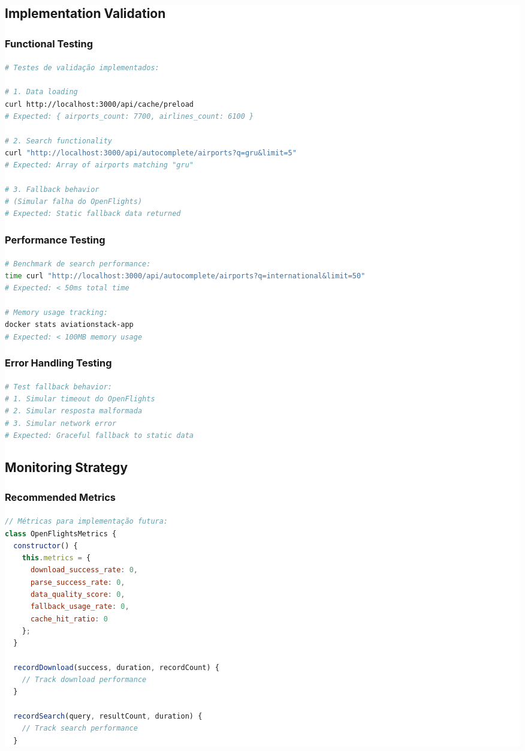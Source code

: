 ## Implementation Validation

### Functional Testing
```bash
# Testes de validação implementados:

# 1. Data loading
curl http://localhost:3000/api/cache/preload
# Expected: { airports_count: 7700, airlines_count: 6100 }

# 2. Search functionality  
curl "http://localhost:3000/api/autocomplete/airports?q=gru&limit=5"
# Expected: Array of airports matching "gru"

# 3. Fallback behavior
# (Simular falha do OpenFlights)
# Expected: Static fallback data returned
```

### Performance Testing
```bash
# Benchmark de search performance:
time curl "http://localhost:3000/api/autocomplete/airports?q=international&limit=50"
# Expected: < 50ms total time

# Memory usage tracking:
docker stats aviationstack-app
# Expected: < 100MB memory usage
```

### Error Handling Testing
```bash
# Test fallback behavior:
# 1. Simular timeout do OpenFlights
# 2. Simular resposta malformada
# 3. Simular network error
# Expected: Graceful fallback to static data
```

## Monitoring Strategy

### Recommended Metrics
```javascript
// Métricas para implementação futura:
class OpenFlightsMetrics {
  constructor() {
    this.metrics = {
      download_success_rate: 0,
      parse_success_rate: 0,
      data_quality_score: 0,
      fallback_usage_rate: 0,
      cache_hit_ratio: 0
    };
  }
  
  recordDownload(success, duration, recordCount) {
    // Track download performance
  }
  
  recordSearch(query, resultCount, duration) {
    // Track search performance
  }
```